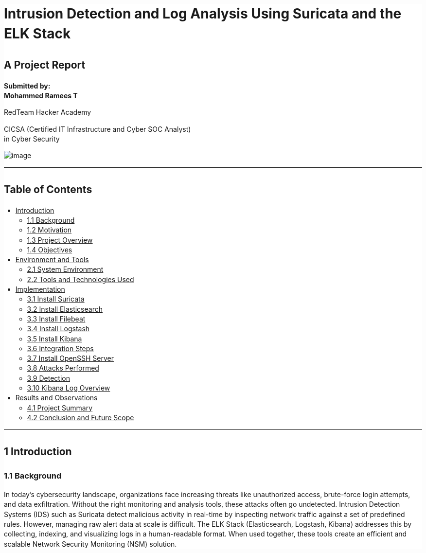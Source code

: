 # Intrusion Detection and Log Analysis Using Suricata and the ELK Stack

## A Project Report

**Submitted by:**  
**Mohammed Ramees T**  

RedTeam Hacker Academy  
 
CICSA (Certified IT Infrastructure and Cyber SOC Analyst)  
in Cyber Security 
 
<img width="707" height="211" alt="image" src="https://github.com/user-attachments/assets/498c45f3-1cc7-4ab8-a1d5-8776c1a75bbf" />

---

## Table of Contents

- [Introduction](#1-introduction)  
  - [1.1 Background](#11-background)  
  - [1.2 Motivation](#12-motivation)  
  - [1.3 Project Overview](#13-project-overview)  
  - [1.4 Objectives](#14-objectives)  
- [Environment and Tools](#2-environment-and-tools)  
  - [2.1 System Environment](#21-system-environment)  
  - [2.2 Tools and Technologies Used](#22-tools-and-technologies-used)  
- [Implementation](#3-implementation)  
  - [3.1 Install Suricata](#31-install-suricata)  
  - [3.2 Install Elasticsearch](#32-install-elasticsearch)  
  - [3.3 Install Filebeat](#33-install-filebeat)  
  - [3.4 Install Logstash](#34-install-logstash)  
  - [3.5 Install Kibana](#35-install-kibana)  
  - [3.6 Integration Steps](#36-integration-steps)  
  - [3.7 Install OpenSSH Server](#37-install-openssh-server)  
  - [3.8 Attacks Performed](#38-attacks-performed)  
  - [3.9 Detection](#39-detection)  
  - [3.10 Kibana Log Overview](#310-kibana-log-overview)  
- [Results and Observations](#4-results-and-observations)  
  - [4.1 Project Summary](#41-project-summary)  
  - [4.2 Conclusion and Future Scope](#42-conclusion-and-future-scope)  

---

## 1 Introduction

### 1.1 Background
In today’s cybersecurity landscape, organizations face increasing threats like unauthorized access, brute-force login attempts, and data exfiltration. Without the right monitoring and analysis tools, these attacks often go undetected. Intrusion Detection Systems (IDS) such as Suricata detect malicious activity in real-time by inspecting network traffic against a set of predefined rules. However, managing raw alert data at scale is difficult. The ELK Stack (Elasticsearch, Logstash, Kibana) addresses this by collecting, indexing, and visualizing logs in a human-readable format. When used together, these tools create an efficient and scalable Network Security Monitoring (NSM) solution.
